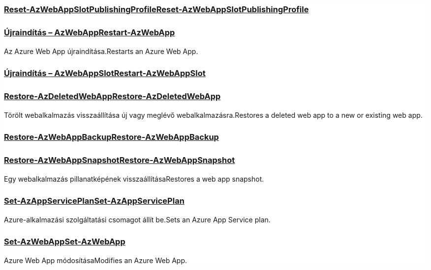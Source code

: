 
### [<span data-ttu-id="51dd5-164">Reset-AzWebAppSlotPublishingProfile</span><span class="sxs-lookup"><span data-stu-id="51dd5-164">Reset-AzWebAppSlotPublishingProfile</span></span>](Reset-AzWebAppSlotPublishingProfile.md)


### [<span data-ttu-id="51dd5-165">Újraindítás – AzWebApp</span><span class="sxs-lookup"><span data-stu-id="51dd5-165">Restart-AzWebApp</span></span>](Restart-AzWebApp.md)
<span data-ttu-id="51dd5-166">Az Azure Web App újraindítása.</span><span class="sxs-lookup"><span data-stu-id="51dd5-166">Restarts an Azure Web App.</span></span>

### [<span data-ttu-id="51dd5-167">Újraindítás – AzWebAppSlot</span><span class="sxs-lookup"><span data-stu-id="51dd5-167">Restart-AzWebAppSlot</span></span>](Restart-AzWebAppSlot.md)


### [<span data-ttu-id="51dd5-168">Restore-AzDeletedWebApp</span><span class="sxs-lookup"><span data-stu-id="51dd5-168">Restore-AzDeletedWebApp</span></span>](Restore-AzDeletedWebApp.md)
<span data-ttu-id="51dd5-169">Törölt webalkalmazás visszaállítása új vagy meglévő webalkalmazásra.</span><span class="sxs-lookup"><span data-stu-id="51dd5-169">Restores a deleted web app to a new or existing web app.</span></span>

### [<span data-ttu-id="51dd5-170">Restore-AzWebAppBackup</span><span class="sxs-lookup"><span data-stu-id="51dd5-170">Restore-AzWebAppBackup</span></span>](Restore-AzWebAppBackup.md)


### [<span data-ttu-id="51dd5-171">Restore-AzWebAppSnapshot</span><span class="sxs-lookup"><span data-stu-id="51dd5-171">Restore-AzWebAppSnapshot</span></span>](Restore-AzWebAppSnapshot.md)
<span data-ttu-id="51dd5-172">Egy webalkalmazás pillanatképének visszaállítása</span><span class="sxs-lookup"><span data-stu-id="51dd5-172">Restores a web app snapshot.</span></span>

### [<span data-ttu-id="51dd5-173">Set-AzAppServicePlan</span><span class="sxs-lookup"><span data-stu-id="51dd5-173">Set-AzAppServicePlan</span></span>](Set-AzAppServicePlan.md)
<span data-ttu-id="51dd5-174">Azure-alkalmazási szolgáltatási csomagot állít be.</span><span class="sxs-lookup"><span data-stu-id="51dd5-174">Sets an Azure App Service plan.</span></span>

### [<span data-ttu-id="51dd5-175">Set-AzWebApp</span><span class="sxs-lookup"><span data-stu-id="51dd5-175">Set-AzWebApp</span></span>](Set-AzWebApp.md)
<span data-ttu-id="51dd5-176">Azure Web App módosítása</span><span class="sxs-lookup"><span data-stu-id="51dd5-176">Modifies an Azure Web App.</span></span>
